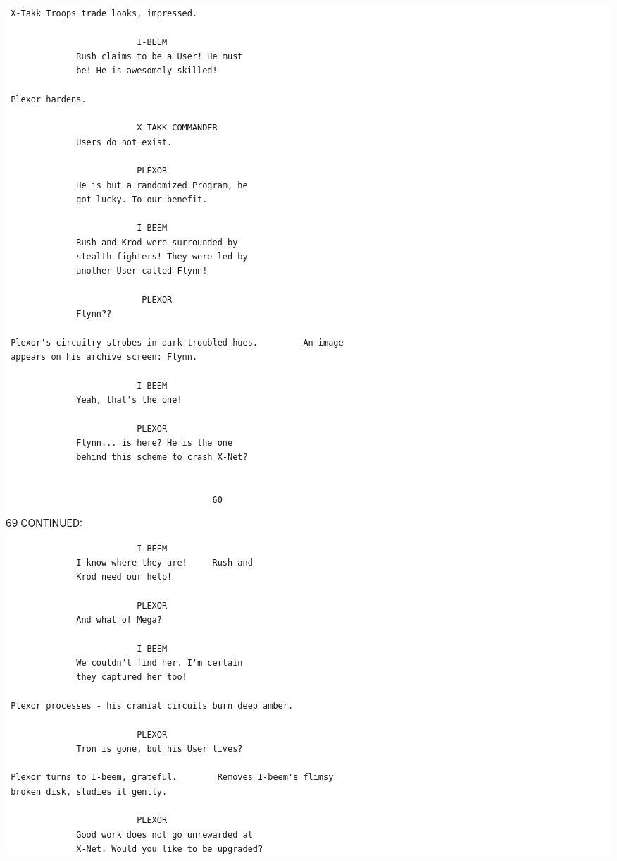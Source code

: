      X-Takk Troops trade looks, impressed.

                              I-BEEM
                  Rush claims to be a User! He must
                  be! He is awesomely skilled!

     Plexor hardens.

                              X-TAKK COMMANDER
                  Users do not exist.

                              PLEXOR
                  He is but a randomized Program, he
                  got lucky. To our benefit.

                              I-BEEM
                  Rush and Krod were surrounded by
                  stealth fighters! They were led by
                  another User called Flynn!

                               PLEXOR
                  Flynn??

     Plexor's circuitry strobes in dark troubled hues.         An image
     appears on his archive screen: Flynn.

                              I-BEEM
                  Yeah, that's the one!

                              PLEXOR
                  Flynn... is here? He is the one
                  behind this scheme to crash X-Net?


                                             60

69   CONTINUED:

                              I-BEEM
                  I know where they are!     Rush and
                  Krod need our help!

                              PLEXOR
                  And what of Mega?

                              I-BEEM
                  We couldn't find her. I'm certain
                  they captured her too!

     Plexor processes - his cranial circuits burn deep amber.

                              PLEXOR
                  Tron is gone, but his User lives?

     Plexor turns to I-beem, grateful.        Removes I-beem's flimsy
     broken disk, studies it gently.

                              PLEXOR
                  Good work does not go unrewarded at
                  X-Net. Would you like to be upgraded?
